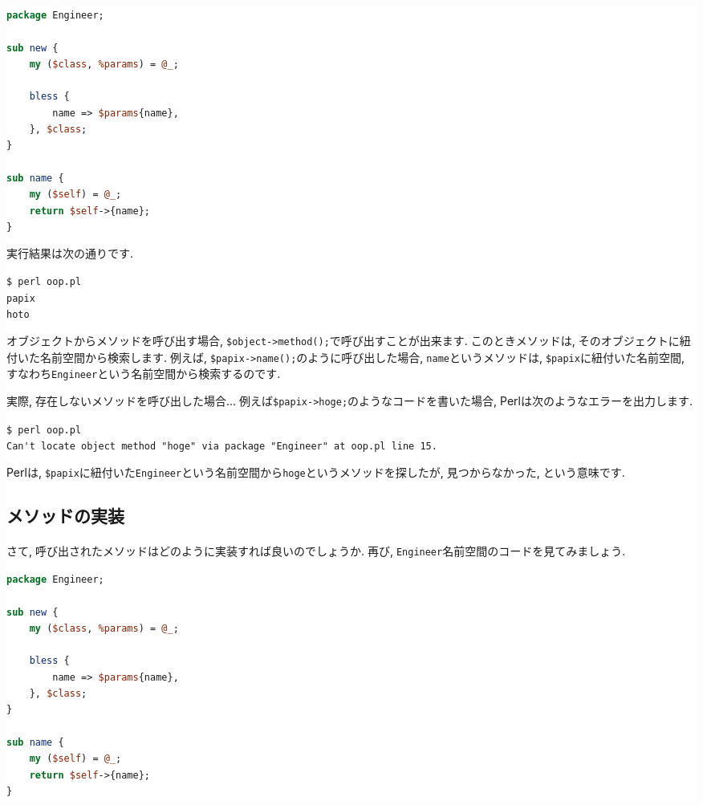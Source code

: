 ```perl:oop.pl
package Engineer;

sub new {
    my ($class, %params) = @_;

    bless {
        name => $params{name},
    }, $class;
}

sub name {
    my ($self) = @_;
    return $self->{name};
}
```

実行結果は次の通りです.

```
$ perl oop.pl
papix
hoto
```

オブジェクトからメソッドを呼び出す場合, `$object->method();`で呼び出すことが出来ます.
このときメソッドは, そのオブジェクトに紐付いた名前空間から検索します.
例えば, `$papix->name();`のように呼び出した場合, `name`というメソッドは, `$papix`に紐付いた名前空間, すなわち`Engineer`という名前空間から検索するのです.

実際, 存在しないメソッドを呼び出した場合... 例えば`$papix->hoge;`のようなコードを書いた場合, Perlは次のようなエラーを出力します.

```
$ perl oop.pl
Can't locate object method "hoge" via package "Engineer" at oop.pl line 15.
```

Perlは, `$papix`に紐付いた`Engineer`という名前空間から`hoge`というメソッドを探したが, 見つからなかった, という意味です.

## メソッドの実装

さて, 呼び出されたメソッドはどのように実装すれば良いのでしょうか.
再び, `Engineer`名前空間のコードを見てみましょう.

```perl:oop.pl
package Engineer;

sub new {
    my ($class, %params) = @_;

    bless {
        name => $params{name},
    }, $class;
}

sub name {
    my ($self) = @_;
    return $self->{name};
}
```
